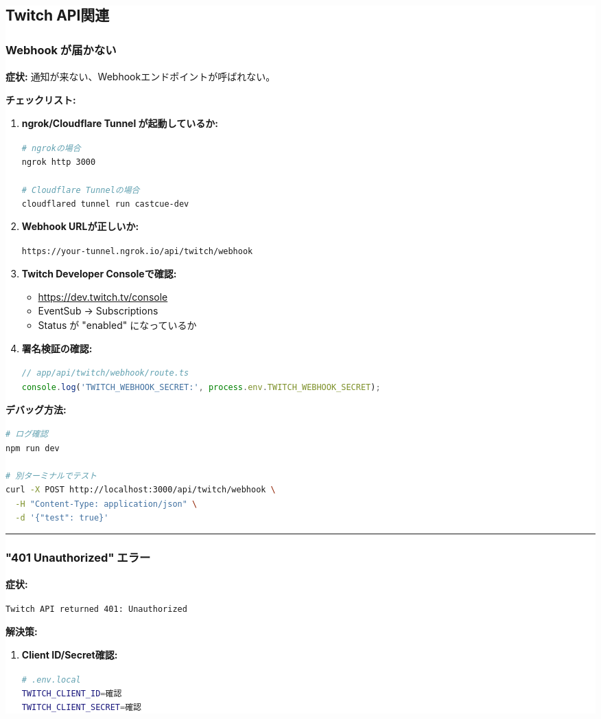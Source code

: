 
## Twitch API関連

### Webhook が届かない

**症状:**
通知が来ない、Webhookエンドポイントが呼ばれない。

**チェックリスト:**
1. **ngrok/Cloudflare Tunnel が起動しているか:**
   ```bash
   # ngrokの場合
   ngrok http 3000

   # Cloudflare Tunnelの場合
   cloudflared tunnel run castcue-dev
   ```

2. **Webhook URLが正しいか:**
   ```
   https://your-tunnel.ngrok.io/api/twitch/webhook
   ```

3. **Twitch Developer Consoleで確認:**
   - https://dev.twitch.tv/console
   - EventSub → Subscriptions
   - Status が "enabled" になっているか

4. **署名検証の確認:**
   ```typescript
   // app/api/twitch/webhook/route.ts
   console.log('TWITCH_WEBHOOK_SECRET:', process.env.TWITCH_WEBHOOK_SECRET);
   ```

**デバッグ方法:**
```bash
# ログ確認
npm run dev

# 別ターミナルでテスト
curl -X POST http://localhost:3000/api/twitch/webhook \
  -H "Content-Type: application/json" \
  -d '{"test": true}'
```

---

### "401 Unauthorized" エラー

**症状:**
```
Twitch API returned 401: Unauthorized
```

**解決策:**
1. **Client ID/Secret確認:**
   ```bash
   # .env.local
   TWITCH_CLIENT_ID=確認
   TWITCH_CLIENT_SECRET=確認
   ```
